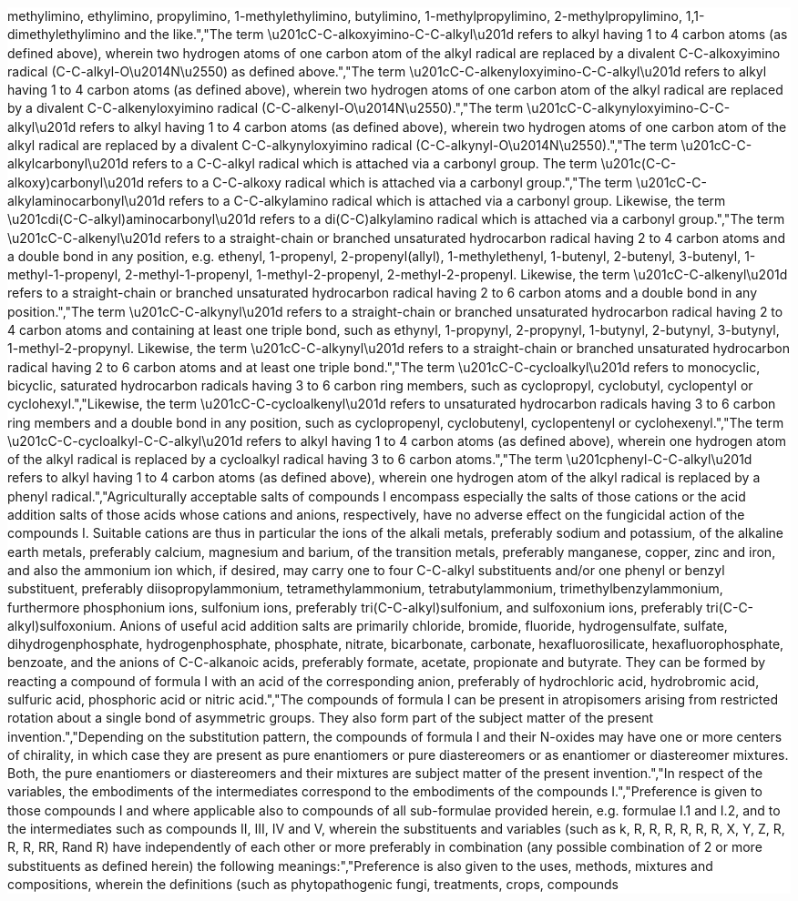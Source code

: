 methylimino, ethylimino, propylimino, 1-methylethylimino, butylimino, 1-methylpropylimino, 2-methylpropylimino, 1,1-dimethylethylimino and the like.","The term \u201cC-C-alkoxyimino-C-C-alkyl\u201d refers to alkyl having 1 to 4 carbon atoms (as defined above), wherein two hydrogen atoms of one carbon atom of the alkyl radical are replaced by a divalent C-C-alkoxyimino radical (C-C-alkyl-O\u2014N\u2550) as defined above.","The term \u201cC-C-alkenyloxyimino-C-C-alkyl\u201d refers to alkyl having 1 to 4 carbon atoms (as defined above), wherein two hydrogen atoms of one carbon atom of the alkyl radical are replaced by a divalent C-C-alkenyloxyimino radical (C-C-alkenyl-O\u2014N\u2550).","The term \u201cC-C-alkynyloxyimino-C-C-alkyl\u201d refers to alkyl having 1 to 4 carbon atoms (as defined above), wherein two hydrogen atoms of one carbon atom of the alkyl radical are replaced by a divalent C-C-alkynyloxyimino radical (C-C-alkynyl-O\u2014N\u2550).","The term \u201cC-C-alkylcarbonyl\u201d refers to a C-C-alkyl radical which is attached via a carbonyl group. The term \u201c(C-C-alkoxy)carbonyl\u201d refers to a C-C-alkoxy radical which is attached via a carbonyl group.","The term \u201cC-C-alkylaminocarbonyl\u201d refers to a C-C-alkylamino radical which is attached via a carbonyl group. Likewise, the term \u201cdi(C-C-alkyl)aminocarbonyl\u201d refers to a di(C-C)alkylamino radical which is attached via a carbonyl group.","The term \u201cC-C-alkenyl\u201d refers to a straight-chain or branched unsaturated hydrocarbon radical having 2 to 4 carbon atoms and a double bond in any position, e.g. ethenyl, 1-propenyl, 2-propenyl(allyl), 1-methylethenyl, 1-butenyl, 2-butenyl, 3-butenyl, 1-methyl-1-propenyl, 2-methyl-1-propenyl, 1-methyl-2-propenyl, 2-methyl-2-propenyl. Likewise, the term \u201cC-C-alkenyl\u201d refers to a straight-chain or branched unsaturated hydrocarbon radical having 2 to 6 carbon atoms and a double bond in any position.","The term \u201cC-C-alkynyl\u201d refers to a straight-chain or branched unsaturated hydrocarbon radical having 2 to 4 carbon atoms and containing at least one triple bond, such as ethynyl, 1-propynyl, 2-propynyl, 1-butynyl, 2-butynyl, 3-butynyl, 1-methyl-2-propynyl. Likewise, the term \u201cC-C-alkynyl\u201d refers to a straight-chain or branched unsaturated hydrocarbon radical having 2 to 6 carbon atoms and at least one triple bond.","The term \u201cC-C-cycloalkyl\u201d refers to monocyclic, bicyclic, saturated hydrocarbon radicals having 3 to 6 carbon ring members, such as cyclopropyl, cyclobutyl, cyclopentyl or cyclohexyl.","Likewise, the term \u201cC-C-cycloalkenyl\u201d refers to unsaturated hydrocarbon radicals having 3 to 6 carbon ring members and a double bond in any position, such as cyclopropenyl, cyclobutenyl, cyclopentenyl or cyclohexenyl.","The term \u201cC-C-cycloalkyl-C-C-alkyl\u201d refers to alkyl having 1 to 4 carbon atoms (as defined above), wherein one hydrogen atom of the alkyl radical is replaced by a cycloalkyl radical having 3 to 6 carbon atoms.","The term \u201cphenyl-C-C-alkyl\u201d refers to alkyl having 1 to 4 carbon atoms (as defined above), wherein one hydrogen atom of the alkyl radical is replaced by a phenyl radical.","Agriculturally acceptable salts of compounds I encompass especially the salts of those cations or the acid addition salts of those acids whose cations and anions, respectively, have no adverse effect on the fungicidal action of the compounds I. Suitable cations are thus in particular the ions of the alkali metals, preferably sodium and potassium, of the alkaline earth metals, preferably calcium, magnesium and barium, of the transition metals, preferably manganese, copper, zinc and iron, and also the ammonium ion which, if desired, may carry one to four C-C-alkyl substituents and\/or one phenyl or benzyl substituent, preferably diisopropylammonium, tetramethylammonium, tetrabutylammonium, trimethylbenzylammonium, furthermore phosphonium ions, sulfonium ions, preferably tri(C-C-alkyl)sulfonium, and sulfoxonium ions, preferably tri(C-C-alkyl)sulfoxonium. Anions of useful acid addition salts are primarily chloride, bromide, fluoride, hydrogensulfate, sulfate, dihydrogenphosphate, hydrogenphosphate, phosphate, nitrate, bicarbonate, carbonate, hexafluorosilicate, hexafluorophosphate, benzoate, and the anions of C-C-alkanoic acids, preferably formate, acetate, propionate and butyrate. They can be formed by reacting a compound of formula I with an acid of the corresponding anion, preferably of hydrochloric acid, hydrobromic acid, sulfuric acid, phosphoric acid or nitric acid.","The compounds of formula I can be present in atropisomers arising from restricted rotation about a single bond of asymmetric groups. They also form part of the subject matter of the present invention.","Depending on the substitution pattern, the compounds of formula I and their N-oxides may have one or more centers of chirality, in which case they are present as pure enantiomers or pure diastereomers or as enantiomer or diastereomer mixtures. Both, the pure enantiomers or diastereomers and their mixtures are subject matter of the present invention.","In respect of the variables, the embodiments of the intermediates correspond to the embodiments of the compounds I.","Preference is given to those compounds I and where applicable also to compounds of all sub-formulae provided herein, e.g. formulae I.1 and I.2, and to the intermediates such as compounds II, III, IV and V, wherein the substituents and variables (such as k, R, R, R, R, R, R, X, Y, Z, R, R, R, RR, Rand R) have independently of each other or more preferably in combination (any possible combination of 2 or more substituents as defined herein) the following meanings:","Preference is also given to the uses, methods, mixtures and compositions, wherein the definitions (such as phytopathogenic fungi, treatments, crops, compounds